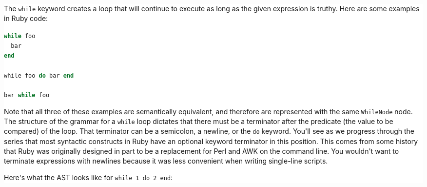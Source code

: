 The `while` keyword creates a loop that will continue to execute as long as the given expression is truthy. Here are some examples in Ruby code:

```ruby
while foo
  bar
end

while foo do bar end

bar while foo
```

Note that all three of these examples are semantically equivalent, and therefore are represented with the same `WhileNode` node. The structure of the grammar for a `while` loop dictates that there must be a terminator after the predicate (the value to be compared) of the loop. That terminator can be a semicolon, a newline, or the `do` keyword. You'll see as we progress through the series that most syntactic constructs in Ruby have an optional keyword terminator in this position. This comes from some history that Ruby was originally designed in part to be a replacement for Perl and AWK on the command line. You wouldn't want to terminate expressions with newlines because it was less convenient when writing single-line scripts.

Here's what the AST looks like for `while 1 do 2 end`:

<div align="center">